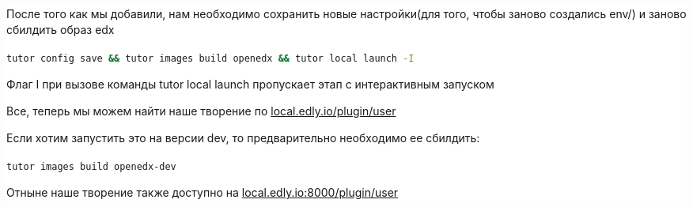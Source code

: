 После того как мы добавили, нам необходимо сохранить новые настройки(для того, чтобы заново создались env/) и заново
сбилдить образ edx

```bash
tutor config save && tutor images build openedx && tutor local launch -I
```

Флаг I при вызове команды tutor local launch пропускает этап с интерактивным запуском

Все, теперь мы можем найти наше творение по [local.edly.io/plugin/user](local.edly.io/plugin/user)

Если хотим запустить это на версии dev, то предварительно необходимо ее сбилдить:

```bash
tutor images build openedx-dev
```

Отныне наше творение также доступно на [local.edly.io:8000/plugin/user](local.edly.io:8000/plugin/user)